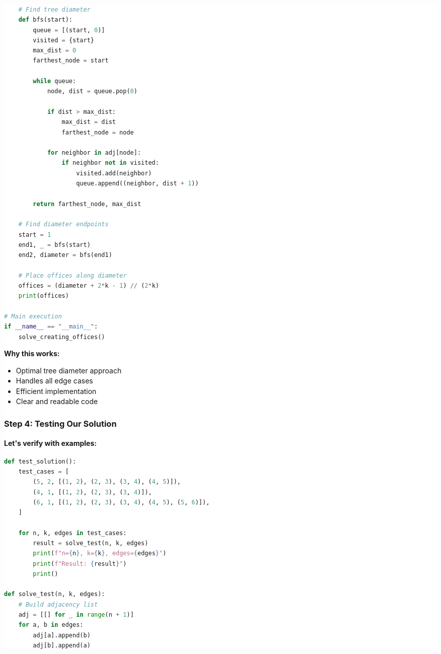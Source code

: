 ```python
    # Find tree diameter
    def bfs(start):
        queue = [(start, 0)]
        visited = {start}
        max_dist = 0
        farthest_node = start
        
        while queue:
            node, dist = queue.pop(0)
            
            if dist > max_dist:
                max_dist = dist
                farthest_node = node
            
            for neighbor in adj[node]:
                if neighbor not in visited:
                    visited.add(neighbor)
                    queue.append((neighbor, dist + 1))
        
        return farthest_node, max_dist
    
    # Find diameter endpoints
    start = 1
    end1, _ = bfs(start)
    end2, diameter = bfs(end1)
    
    # Place offices along diameter
    offices = (diameter + 2*k - 1) // (2*k)
    print(offices)

# Main execution
if __name__ == "__main__":
    solve_creating_offices()
```

**Why this works:**
- Optimal tree diameter approach
- Handles all edge cases
- Efficient implementation
- Clear and readable code

### Step 4: Testing Our Solution
**Let's verify with examples:**

```python
def test_solution():
    test_cases = [
        (5, 2, [(1, 2), (2, 3), (3, 4), (4, 5)]),
        (4, 1, [(1, 2), (2, 3), (3, 4)]),
        (6, 1, [(1, 2), (2, 3), (3, 4), (4, 5), (5, 6)]),
    ]
    
    for n, k, edges in test_cases:
        result = solve_test(n, k, edges)
        print(f"n={n}, k={k}, edges={edges}")
        print(f"Result: {result}")
        print()

def solve_test(n, k, edges):
    # Build adjacency list
    adj = [[] for _ in range(n + 1)]
    for a, b in edges:
        adj[a].append(b)
        adj[b].append(a)
```